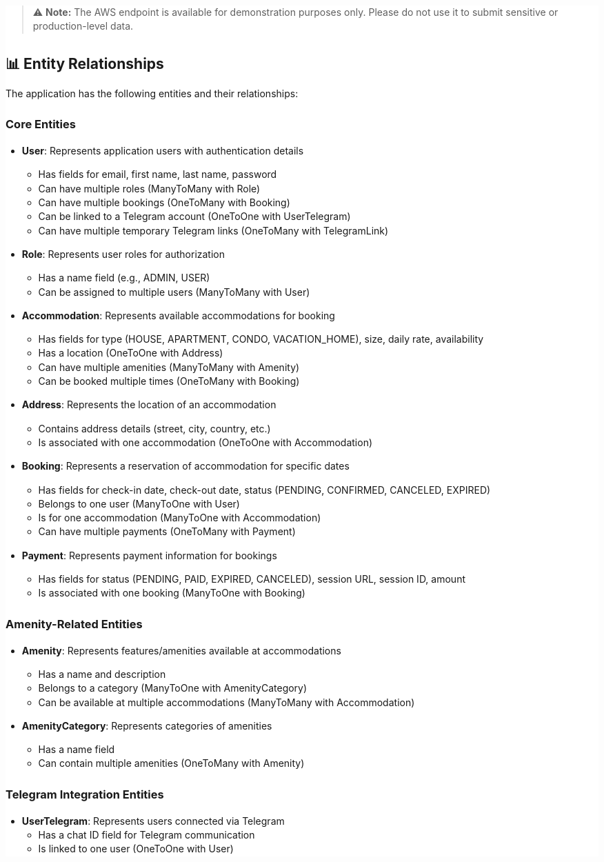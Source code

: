 > ⚠️ **Note:** The AWS endpoint is available for demonstration purposes only. Please do not use it to submit sensitive or production-level data.

## 📊 Entity Relationships

The application has the following entities and their relationships:

### Core Entities

- **User**: Represents application users with authentication details
  - Has fields for email, first name, last name, password
  - Can have multiple roles (ManyToMany with Role)
  - Can have multiple bookings (OneToMany with Booking)
  - Can be linked to a Telegram account (OneToOne with UserTelegram)
  - Can have multiple temporary Telegram links (OneToMany with TelegramLink)

- **Role**: Represents user roles for authorization
  - Has a name field (e.g., ADMIN, USER)
  - Can be assigned to multiple users (ManyToMany with User)

- **Accommodation**: Represents available accommodations for booking
  - Has fields for type (HOUSE, APARTMENT, CONDO, VACATION_HOME), size, daily rate, availability
  - Has a location (OneToOne with Address)
  - Can have multiple amenities (ManyToMany with Amenity)
  - Can be booked multiple times (OneToMany with Booking)

- **Address**: Represents the location of an accommodation
  - Contains address details (street, city, country, etc.)
  - Is associated with one accommodation (OneToOne with Accommodation)

- **Booking**: Represents a reservation of accommodation for specific dates
  - Has fields for check-in date, check-out date, status (PENDING, CONFIRMED, CANCELED, EXPIRED)
  - Belongs to one user (ManyToOne with User)
  - Is for one accommodation (ManyToOne with Accommodation)
  - Can have multiple payments (OneToMany with Payment)

- **Payment**: Represents payment information for bookings
  - Has fields for status (PENDING, PAID, EXPIRED, CANCELED), session URL, session ID, amount
  - Is associated with one booking (ManyToOne with Booking)

### Amenity-Related Entities

- **Amenity**: Represents features/amenities available at accommodations
  - Has a name and description
  - Belongs to a category (ManyToOne with AmenityCategory)
  - Can be available at multiple accommodations (ManyToMany with Accommodation)

- **AmenityCategory**: Represents categories of amenities
  - Has a name field
  - Can contain multiple amenities (OneToMany with Amenity)

### Telegram Integration Entities

- **UserTelegram**: Represents users connected via Telegram
  - Has a chat ID field for Telegram communication
  - Is linked to one user (OneToOne with User)
